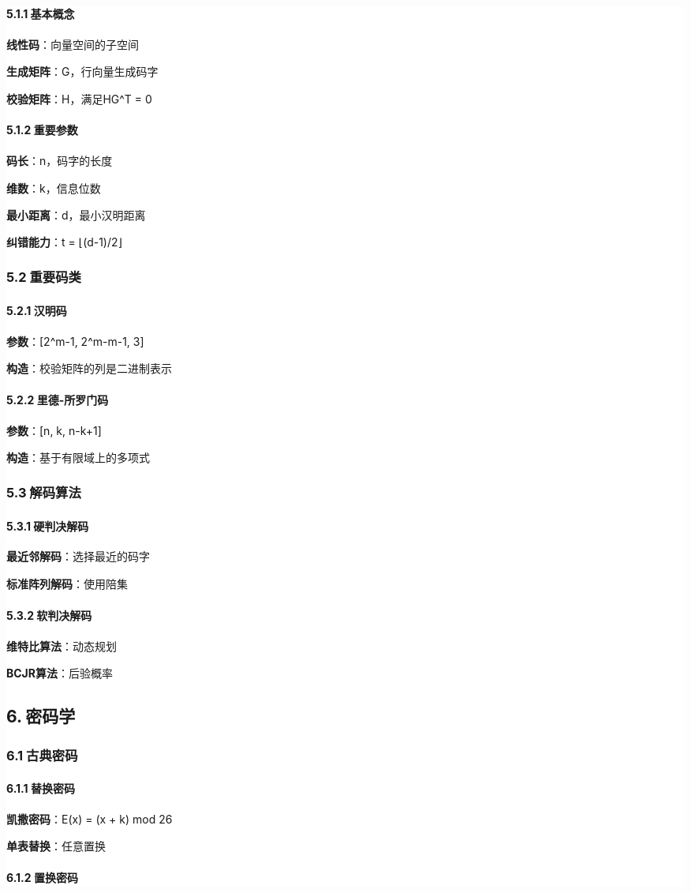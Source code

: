 #### 5.1.1 基本概念

**线性码**：向量空间的子空间

**生成矩阵**：G，行向量生成码字

**校验矩阵**：H，满足HG^T = 0

#### 5.1.2 重要参数

**码长**：n，码字的长度

**维数**：k，信息位数

**最小距离**：d，最小汉明距离

**纠错能力**：t = ⌊(d-1)/2⌋

### 5.2 重要码类

#### 5.2.1 汉明码

**参数**：[2^m-1, 2^m-m-1, 3]

**构造**：校验矩阵的列是二进制表示

#### 5.2.2 里德-所罗门码

**参数**：[n, k, n-k+1]

**构造**：基于有限域上的多项式

### 5.3 解码算法

#### 5.3.1 硬判决解码

**最近邻解码**：选择最近的码字

**标准阵列解码**：使用陪集

#### 5.3.2 软判决解码

**维特比算法**：动态规划

**BCJR算法**：后验概率

## 6. 密码学

### 6.1 古典密码

#### 6.1.1 替换密码

**凯撒密码**：E(x) = (x + k) mod 26

**单表替换**：任意置换

#### 6.1.2 置换密码
